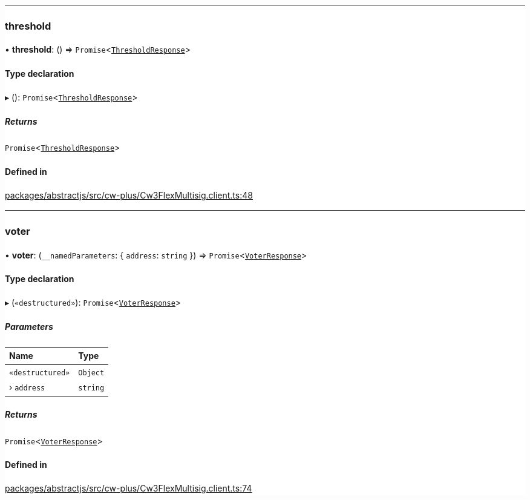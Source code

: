 ___

### threshold

• **threshold**: () => `Promise`<[`ThresholdResponse`](../modules/Cw3FlexMultisigTypes.md#thresholdresponse)\>

#### Type declaration

▸ (): `Promise`<[`ThresholdResponse`](../modules/Cw3FlexMultisigTypes.md#thresholdresponse)\>

##### Returns

`Promise`<[`ThresholdResponse`](../modules/Cw3FlexMultisigTypes.md#thresholdresponse)\>

#### Defined in

[packages/abstractjs/src/cw-plus/Cw3FlexMultisig.client.ts:48](https://github.com/AbstractSDK/frontend/blob/07410073/packages/abstractjs/src/cw-plus/Cw3FlexMultisig.client.ts#L48)

___

### voter

• **voter**: (`__namedParameters`: { `address`: `string`  }) => `Promise`<[`VoterResponse`](Cw3FlexMultisigTypes.VoterResponse.md)\>

#### Type declaration

▸ (`«destructured»`): `Promise`<[`VoterResponse`](Cw3FlexMultisigTypes.VoterResponse.md)\>

##### Parameters

| Name | Type |
| :------ | :------ |
| `«destructured»` | `Object` |
| › `address` | `string` |

##### Returns

`Promise`<[`VoterResponse`](Cw3FlexMultisigTypes.VoterResponse.md)\>

#### Defined in

[packages/abstractjs/src/cw-plus/Cw3FlexMultisig.client.ts:74](https://github.com/AbstractSDK/frontend/blob/07410073/packages/abstractjs/src/cw-plus/Cw3FlexMultisig.client.ts#L74)
